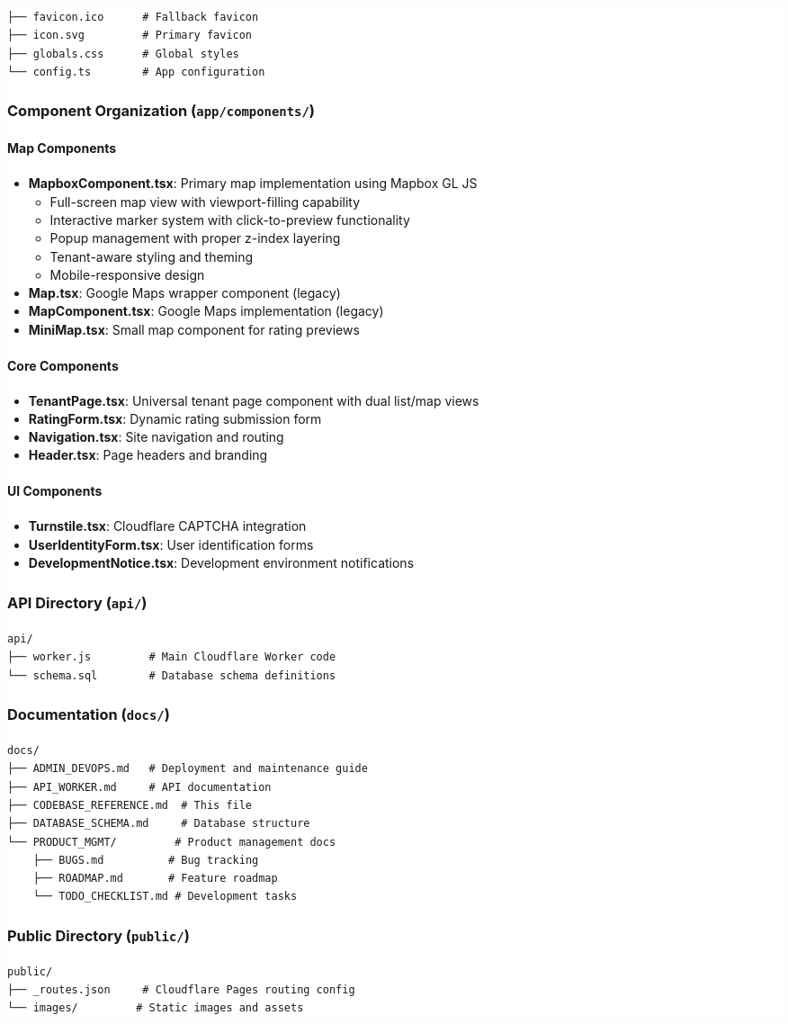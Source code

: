 ```
├── favicon.ico      # Fallback favicon
├── icon.svg         # Primary favicon
├── globals.css      # Global styles
└── config.ts        # App configuration
```

### Component Organization (`app/components/`)

#### Map Components
- **MapboxComponent.tsx**: Primary map implementation using Mapbox GL JS
  - Full-screen map view with viewport-filling capability
  - Interactive marker system with click-to-preview functionality
  - Popup management with proper z-index layering
  - Tenant-aware styling and theming
  - Mobile-responsive design
- **Map.tsx**: Google Maps wrapper component (legacy)
- **MapComponent.tsx**: Google Maps implementation (legacy)
- **MiniMap.tsx**: Small map component for rating previews

#### Core Components
- **TenantPage.tsx**: Universal tenant page component with dual list/map views
- **RatingForm.tsx**: Dynamic rating submission form
- **Navigation.tsx**: Site navigation and routing
- **Header.tsx**: Page headers and branding

#### UI Components
- **Turnstile.tsx**: Cloudflare CAPTCHA integration
- **UserIdentityForm.tsx**: User identification forms
- **DevelopmentNotice.tsx**: Development environment notifications

### API Directory (`api/`)
```
api/
├── worker.js         # Main Cloudflare Worker code
└── schema.sql        # Database schema definitions
```

### Documentation (`docs/`)
```
docs/
├── ADMIN_DEVOPS.md   # Deployment and maintenance guide
├── API_WORKER.md     # API documentation
├── CODEBASE_REFERENCE.md  # This file
├── DATABASE_SCHEMA.md     # Database structure
└── PRODUCT_MGMT/         # Product management docs
    ├── BUGS.md          # Bug tracking
    ├── ROADMAP.md       # Feature roadmap
    └── TODO_CHECKLIST.md # Development tasks
```

### Public Directory (`public/`)
```
public/
├── _routes.json     # Cloudflare Pages routing config
└── images/         # Static images and assets
```

